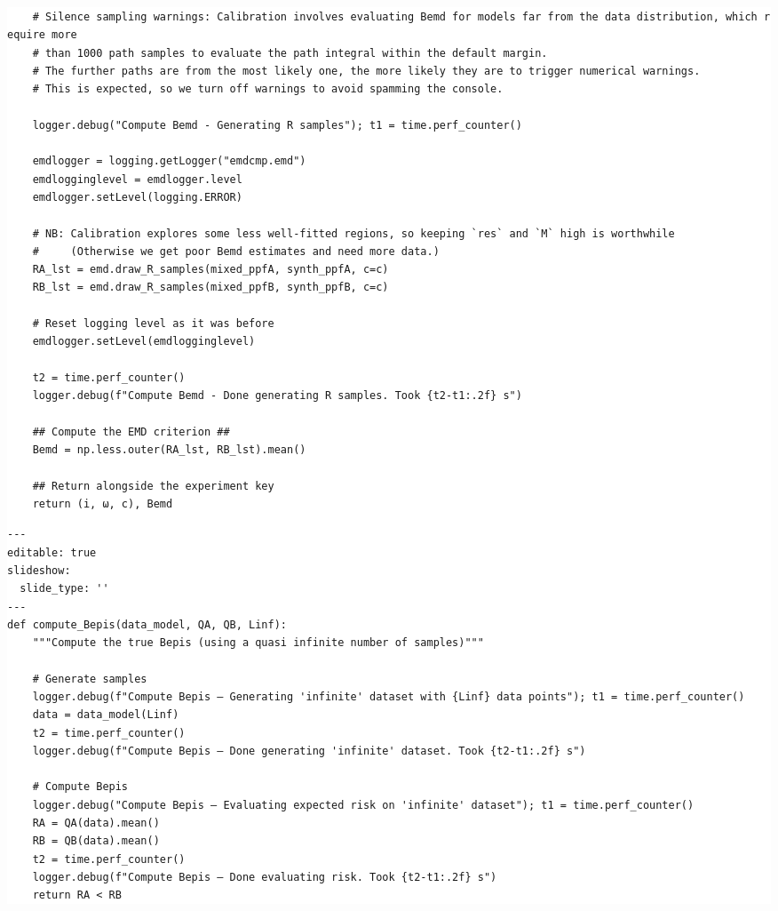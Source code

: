 ```{code-cell}
    # Silence sampling warnings: Calibration involves evaluating Bemd for models far from the data distribution, which require more
    # than 1000 path samples to evaluate the path integral within the default margin.
    # The further paths are from the most likely one, the more likely they are to trigger numerical warnings.
    # This is expected, so we turn off warnings to avoid spamming the console.

    logger.debug("Compute Bemd - Generating R samples"); t1 = time.perf_counter()
    
    emdlogger = logging.getLogger("emdcmp.emd")
    emdlogginglevel = emdlogger.level
    emdlogger.setLevel(logging.ERROR)

    # NB: Calibration explores some less well-fitted regions, so keeping `res` and `M` high is worthwhile
    #     (Otherwise we get poor Bemd estimates and need more data.)
    RA_lst = emd.draw_R_samples(mixed_ppfA, synth_ppfA, c=c)
    RB_lst = emd.draw_R_samples(mixed_ppfB, synth_ppfB, c=c)

    # Reset logging level as it was before
    emdlogger.setLevel(emdlogginglevel)

    t2 = time.perf_counter()
    logger.debug(f"Compute Bemd - Done generating R samples. Took {t2-t1:.2f} s")
                     
    ## Compute the EMD criterion ##
    Bemd = np.less.outer(RA_lst, RB_lst).mean()

    ## Return alongside the experiment key
    return (i, ω, c), Bemd
```

```{code-cell}
---
editable: true
slideshow:
  slide_type: ''
---
def compute_Bepis(data_model, QA, QB, Linf):
    """Compute the true Bepis (using a quasi infinite number of samples)"""
    
    # Generate samples
    logger.debug(f"Compute Bepis – Generating 'infinite' dataset with {Linf} data points"); t1 = time.perf_counter()
    data = data_model(Linf)
    t2 = time.perf_counter()
    logger.debug(f"Compute Bepis – Done generating 'infinite' dataset. Took {t2-t1:.2f} s")
    
    # Compute Bepis
    logger.debug("Compute Bepis – Evaluating expected risk on 'infinite' dataset"); t1 = time.perf_counter()
    RA = QA(data).mean()
    RB = QB(data).mean()
    t2 = time.perf_counter()
    logger.debug(f"Compute Bepis – Done evaluating risk. Took {t2-t1:.2f} s")
    return RA < RB
```
